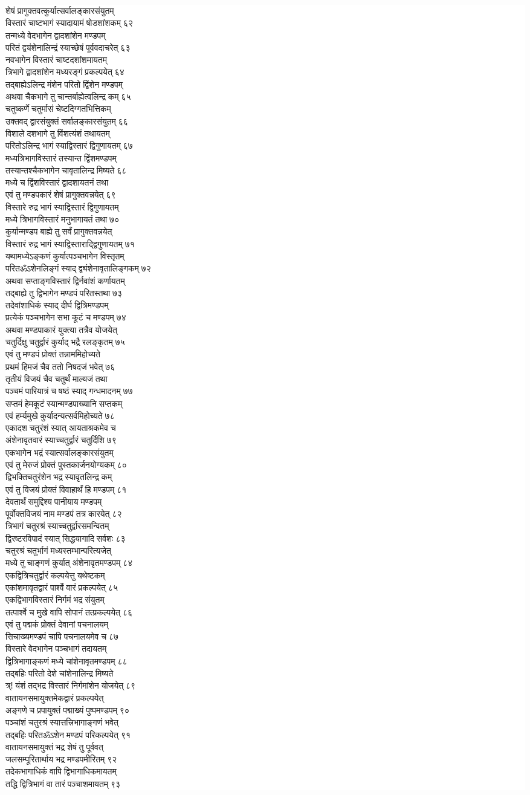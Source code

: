 शेषं प्रागुक्तवत्कुर्यात्सर्वालङ्कारसंयुतम्   
विस्तारं चाष्टभागं स्यादायामं षोडशांशकम् ६२  
तन्मध्ये वेदभागेन द्वादशांशेन मण्डपम्   
परितं द्व्यंशेनालिन्द्रं स्याच्छेषं पूर्ववदाचरेत् ६३  
नवभागेन विस्तारं चाष्टदशांशमायतम्   
त्रिभागे द्वादशांशेन मध्यरङ्गं प्रकल्पयेत् ६४  
तद्बाह्येऽलिन्द्र मंशेन परितो द्विंशेन मण्डपम्   
अथवा चैकभागे तु चान्तर्बाह्येत्वलिन्द्र कम् ६५  
चतुष्कर्णे चतुर्मासं चेष्टदिग्गतभित्तिकम्   
उक्तवद् द्वारसंयुक्तं सर्वालङ्कारसंयुतम् ६६  
विशाले दशभागे तु विंशत्यंशं तथायतम्   
परितोऽलिन्द्र भागं स्याद्विस्तारं द्विगुणायतम् ६७  
मध्यत्रिभागविस्तारं तस्यान्त द्विंशमण्डपम्   
तस्यान्तश्चैकभागेन चावृतालिन्द्र मिष्यते ६८  
मध्ये च द्विंशविस्तारं द्वादशायतनं तथा   
एवं तु मण्डपकारं शेषं प्रागुक्तवन्नयेत् ६९  
विस्तारे रुद्र भागं स्याद्विस्तारं द्विगुणायतम्   
मध्ये त्रिभागविस्तारं मनुभागायतं तथा ७०  
कुर्यान्मण्डप बाह्ये तु सर्वं प्रागुक्तवन्नयेत्   
विस्तारं रुद्र भागं स्याद्विस्ताराद्द्विगुणायतम् ७१  
यथामध्येऽङ्कणं कुर्यात्पञ्चभागेन विस्तृतम्   
परितॐऽशेनलिङ्गं स्याद् द्व्यंशेनावृतालिङ्गकम् ७२  
अथवा सप्ताङ्गविस्तारं द्विर्नवांशं कर्णायतम्   
तद्बाह्ये तु द्विभागेन मण्डपं परितस्तथा ७३  
तदेवांशाधिकं स्याद् दीर्घ द्वित्रिमण्डपम्   
प्रत्येकं पञ्चभागेन सभा कूटं च मण्डपम् ७४  
अथवा मण्डपाकारं युक्त्या तत्रैव योजयेत्   
चतुर्दिक्षु चतुर्द्वारं कुर्याद् भद्रै रलङ्कृतम् ७५  
एवं तु मण्डपं प्रोक्तं तन्नाममिहोच्यते   
प्रथमं हिमजं चैव ततो निषदजं भवेत् ७६  
तृतीयं विजयं चैव चतुर्थं माल्यजं तथा   
पञ्चमं पारियात्रं च षष्ठं स्याद् गन्धमादनम् ७७  
सप्तमं हेमकूटं स्यान्मण्डपाख्यानि सप्तकम्   
एवं हर्म्यमुखे कुर्यादन्यत्सर्वमिहोच्यते ७८  
एकादश चतुरंशं स्यात् आयताश्रकमेव च   
अंशेनावृतवारं स्याच्चतुर्द्वारं चतुर्दिशि ७९  
एकभागेन भद्रं स्यात्सर्वालङ्कारसंयुतम्   
एवं तु मेरुजं प्रोक्तं पुस्तकार्जनयोग्यकम् ८०  
द्विभक्तिचतुरंशेन भद्र स्यावृतलिन्द्र कम्   
एवं तु विजयं प्रोक्तं विवाहार्थं हि मण्डपम् ८१  
देवतार्थं समुद्दिश्य पानीयाय मण्डपम्   
पूर्वोक्तविजयं नाम मण्डपं तत्र कारयेत् ८२  
त्रिभागं चतुरश्रं स्याच्चतुर्द्वारसमन्वितम्   
द्विरष्टरविपादं स्यात् सिद्धयागादि सर्वशः ८३  
चतुरश्रं चतुर्भागं मध्यस्तम्भान्परित्यजेत्   
मध्ये तु चाङ्गणं कुर्यात् अंशेनावृतमण्डपम् ८४  
एकद्वित्रिचतुर्द्वारं कल्पयेत्तु यथेष्टकम्   
एकांशमावृतद्वारं पार्श्वे वारं प्रकल्पयेत् ८५  
एकद्विभागविस्तारं निर्गमं भद्र संयुतम्   
तत्पार्श्वे च मुखे वापि सोपानं तत्प्रकल्पयेत् ८६  
एवं तु पद्मकं प्रोक्तं देवानां पचनालयम्   
सिचाख्यमण्डपं चापि पचनालयमेव च ८७  
विस्तारे वेदभागेन पञ्चभागं तदायतम्   
द्वित्रिभागाङ्कणं मध्ये चांशेनावृतमण्डपम् ८८  
तद्बहिः परितो देशे चांशेनालिन्द्र मिष्यते   
त्र्\! यंशं तद्भद्र विस्तारं निर्गमांशेन योजयेत् ८९  
वातायनसमायुक्तमेकद्वारं प्रकल्पयेत्   
अङ्गणे च प्रपायुक्तं पद्माख्यं पुष्पमण्डपम् ९०  
पञ्चांशं चतुरश्रं स्यात्तत्त्रिभागाङ्गणं भवेत्   
तद्बहिः परितॐऽशेन मण्डपं परिकल्पयेत् ९१  
वातायनसमायुक्तं भद्र शेषं तु पूर्ववत्   
जलसम्पूरितार्थाय भद्र मण्डपमीरितम् ९२  
तदेकभागाधिकं वापि द्विभागाधिकमायतम्   
तद्धि द्वित्रिभागं वा तारं पञ्चाशमायतम् ९३  